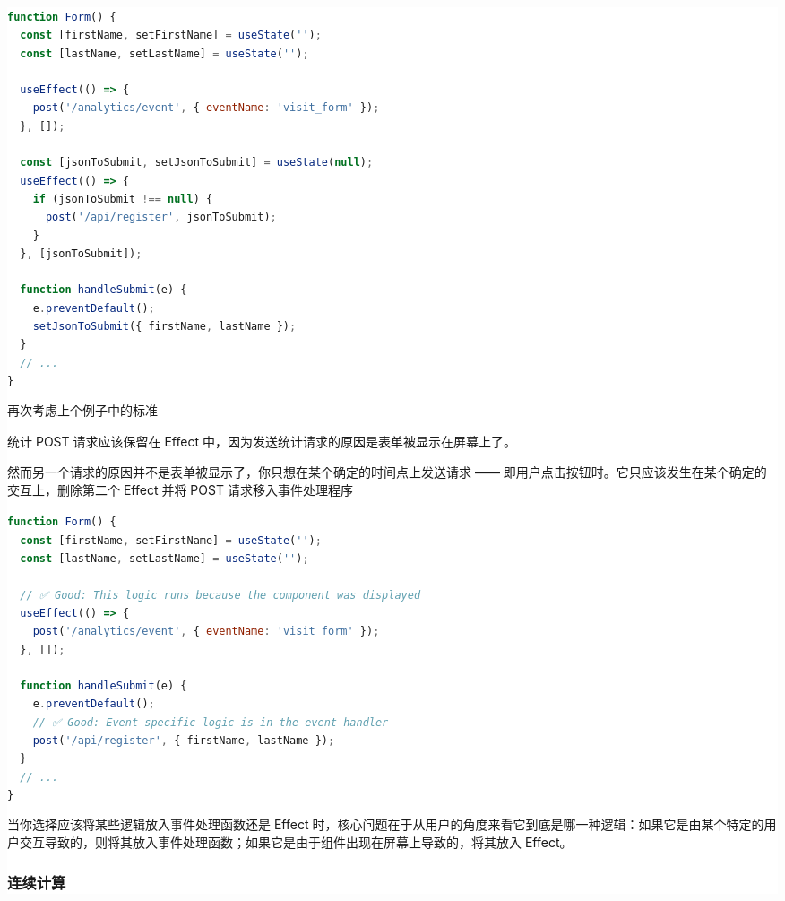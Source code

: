 ```javascript
function Form() {
  const [firstName, setFirstName] = useState('');
  const [lastName, setLastName] = useState('');

  useEffect(() => {
    post('/analytics/event', { eventName: 'visit_form' });
  }, []);

  const [jsonToSubmit, setJsonToSubmit] = useState(null);
  useEffect(() => {
    if (jsonToSubmit !== null) {
      post('/api/register', jsonToSubmit);
    }
  }, [jsonToSubmit]);

  function handleSubmit(e) {
    e.preventDefault();
    setJsonToSubmit({ firstName, lastName });
  }
  // ...
}
```

再次考虑上个例子中的标准

统计 POST 请求应该保留在 Effect 中，因为发送统计请求的原因是表单被显示在屏幕上了。

然而另一个请求的原因并不是表单被显示了，你只想在某个确定的时间点上发送请求 —— 即用户点击按钮时。它只应该发生在某个确定的交互上，删除第二个 Effect 并将 POST 请求移入事件处理程序

```javascript
function Form() {
  const [firstName, setFirstName] = useState('');
  const [lastName, setLastName] = useState('');

  // ✅ Good: This logic runs because the component was displayed
  useEffect(() => {
    post('/analytics/event', { eventName: 'visit_form' });
  }, []);

  function handleSubmit(e) {
    e.preventDefault();
    // ✅ Good: Event-specific logic is in the event handler
    post('/api/register', { firstName, lastName });
  }
  // ...
}
```

当你选择应该将某些逻辑放入事件处理函数还是 Effect 时，核心问题在于从用户的角度来看它到底是哪一种逻辑：如果它是由某个特定的用户交互导致的，则将其放入事件处理函数；如果它是由于组件出现在屏幕上导致的，将其放入 Effect。

### 连续计算
